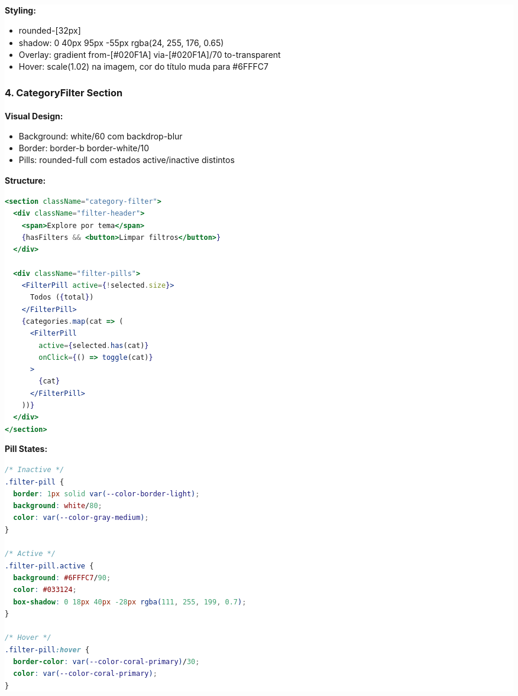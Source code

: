 **Styling:**
- rounded-[32px]
- shadow: 0 40px 95px -55px rgba(24, 255, 176, 0.65)
- Overlay: gradient from-[#020F1A] via-[#020F1A]/70 to-transparent
- Hover: scale(1.02) na imagem, cor do título muda para #6FFFC7

### 4. CategoryFilter Section

**Visual Design:**
- Background: white/60 com backdrop-blur
- Border: border-b border-white/10
- Pills: rounded-full com estados active/inactive distintos

**Structure:**
```jsx
<section className="category-filter">
  <div className="filter-header">
    <span>Explore por tema</span>
    {hasFilters && <button>Limpar filtros</button>}
  </div>
  
  <div className="filter-pills">
    <FilterPill active={!selected.size}>
      Todos ({total})
    </FilterPill>
    {categories.map(cat => (
      <FilterPill 
        active={selected.has(cat)}
        onClick={() => toggle(cat)}
      >
        {cat}
      </FilterPill>
    ))}
  </div>
</section>
```

**Pill States:**
```css
/* Inactive */
.filter-pill {
  border: 1px solid var(--color-border-light);
  background: white/80;
  color: var(--color-gray-medium);
}

/* Active */
.filter-pill.active {
  background: #6FFFC7/90;
  color: #033124;
  box-shadow: 0 18px 40px -28px rgba(111, 255, 199, 0.7);
}

/* Hover */
.filter-pill:hover {
  border-color: var(--color-coral-primary)/30;
  color: var(--color-coral-primary);
}
```
